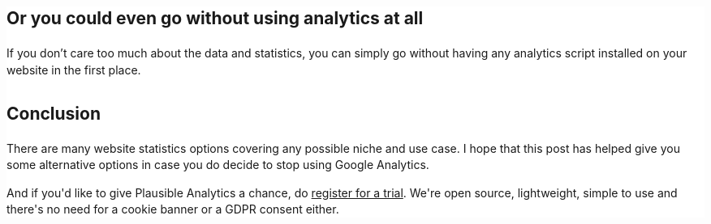 ## Or you could even go without using analytics at all

If you don’t care too much about the data and statistics, you can simply go without having any analytics script installed on your website in the first place.

## Conclusion

There are many website statistics options covering any possible niche and use case. I hope that this post has helped give you some alternative options in case you do decide to stop using Google Analytics.

And if you'd like to give Plausible Analytics a chance, do [register for a trial](https://plausible.io/register). We're open source, lightweight, simple to use and there's no need for a cookie banner or a GDPR consent either.